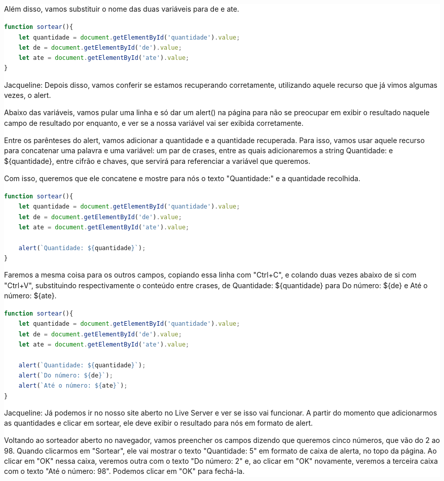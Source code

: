 Além disso, vamos substituir o nome das duas variáveis para de e ate.

```JavaScript
function sortear(){
    let quantidade = document.getElementById('quantidade').value;
    let de = document.getElementById('de').value;
    let ate = document.getElementById('ate').value;
}
```

Jacqueline: Depois disso, vamos conferir se estamos recuperando corretamente, utilizando aquele recurso que já vimos algumas vezes, o alert.

Abaixo das variáveis, vamos pular uma linha e só dar um alert() na página para não se preocupar em exibir o resultado naquele campo de resultado por enquanto, e ver se a nossa variável vai ser exibida corretamente.

Entre os parênteses do alert, vamos adicionar a quantidade e a quantidade recuperada. Para isso, vamos usar aquele recurso para concatenar uma palavra e uma variável: um par de crases, entre as quais adicionaremos a string Quantidade: e ${quantidade}, entre cifrão e chaves, que servirá para referenciar a variável que queremos.

Com isso, queremos que ele concatene e mostre para nós o texto "Quantidade:" e a quantidade recolhida.

```JavaScript
function sortear(){
    let quantidade = document.getElementById('quantidade').value;
    let de = document.getElementById('de').value;
    let ate = document.getElementById('ate').value;
    
    alert(`Quantidade: ${quantidade}`);
}
```

Faremos a mesma coisa para os outros campos, copiando essa linha com "Ctrl+C", e colando duas vezes abaixo de si com "Ctrl+V", substituindo respectivamente o conteúdo entre crases, de Quantidade: ${quantidade} para Do número: ${de} e Até o número: ${ate}.

```JavaScript
function sortear(){
    let quantidade = document.getElementById('quantidade').value;
    let de = document.getElementById('de').value;
    let ate = document.getElementById('ate').value;
    
    alert(`Quantidade: ${quantidade}`);
    alert(`Do número: ${de}`);
    alert(`Até o número: ${ate}`);
}
```

Jacqueline: Já podemos ir no nosso site aberto no Live Server e ver se isso vai funcionar. A partir do momento que adicionarmos as quantidades e clicar em sortear, ele deve exibir o resultado para nós em formato de alert.

Voltando ao sorteador aberto no navegador, vamos preencher os campos dizendo que queremos cinco números, que vão do 2 ao 98. Quando clicarmos em "Sortear", ele vai mostrar o texto "Quantidade: 5" em formato de caixa de alerta, no topo da página. Ao clicar em "OK" nessa caixa, veremos outra com o texto "Do número: 2" e, ao clicar em "OK" novamente, veremos a terceira caixa com o texto "Até o número: 98". Podemos clicar em "OK" para fechá-la.
